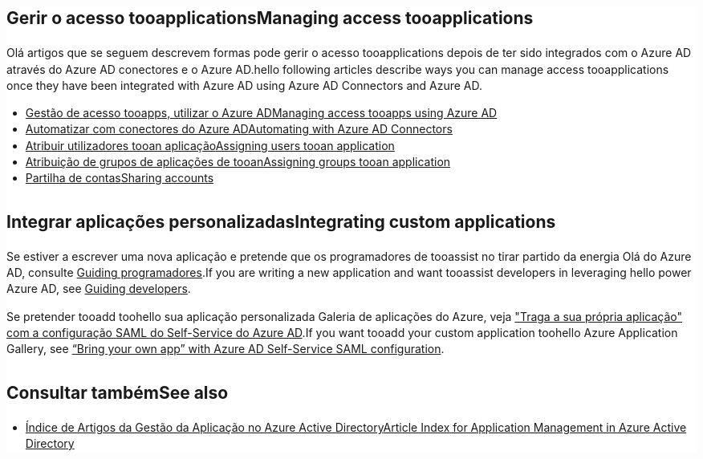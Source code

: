 ## <a name="managing-access-tooapplications"></a><span data-ttu-id="4b242-163">Gerir o acesso tooapplications</span><span class="sxs-lookup"><span data-stu-id="4b242-163">Managing access tooapplications</span></span>
<span data-ttu-id="4b242-164">Olá artigos que se seguem descrevem formas pode gerir o acesso tooapplications depois de ter sido integrados com o Azure AD através do Azure AD conectores e o Azure AD.</span><span class="sxs-lookup"><span data-stu-id="4b242-164">hello following articles describe ways you can manage access tooapplications once they have been integrated with Azure AD using Azure AD Connectors and Azure AD.</span></span>

* [<span data-ttu-id="4b242-165">Gestão de acesso tooapps, utilizar o Azure AD</span><span class="sxs-lookup"><span data-stu-id="4b242-165">Managing access tooapps using Azure AD</span></span>](active-directory-managing-access-to-apps.md)
* [<span data-ttu-id="4b242-166">Automatizar com conectores do Azure AD</span><span class="sxs-lookup"><span data-stu-id="4b242-166">Automating with Azure AD Connectors</span></span>](active-directory-saas-app-provisioning.md)
* [<span data-ttu-id="4b242-167">Atribuir utilizadores tooan aplicação</span><span class="sxs-lookup"><span data-stu-id="4b242-167">Assigning users tooan application</span></span>](active-directory-applications-guiding-developers-assigning-users.md)
* [<span data-ttu-id="4b242-168">Atribuição de grupos de aplicações de tooan</span><span class="sxs-lookup"><span data-stu-id="4b242-168">Assigning groups tooan application</span></span>](active-directory-applications-guiding-developers-assigning-groups.md)
* [<span data-ttu-id="4b242-169">Partilha de contas</span><span class="sxs-lookup"><span data-stu-id="4b242-169">Sharing accounts</span></span>](active-directory-sharing-accounts.md)

## <a name="integrating-custom-applications"></a><span data-ttu-id="4b242-170">Integrar aplicações personalizadas</span><span class="sxs-lookup"><span data-stu-id="4b242-170">Integrating custom applications</span></span>
<span data-ttu-id="4b242-171">Se estiver a escrever uma nova aplicação e pretende que os programadores de tooassist no tirar partido da energia Olá do Azure AD, consulte [Guiding programadores](active-directory-applications-guiding-developers-for-lob-applications.md).</span><span class="sxs-lookup"><span data-stu-id="4b242-171">If you are writing a new application and want tooassist developers in leveraging hello power Azure AD, see [Guiding developers](active-directory-applications-guiding-developers-for-lob-applications.md).</span></span>

<span data-ttu-id="4b242-172">Se pretender tooadd toohello sua aplicação personalizada Galeria de aplicações do Azure, veja ["Traga a sua própria aplicação" com a configuração SAML do Self-Service do Azure AD](http://blogs.technet.com/b/ad/archive/2015/06/17/bring-your-own-app-with-azure-ad-self-service-saml-configuration-gt-now-in-preview.aspx).</span><span class="sxs-lookup"><span data-stu-id="4b242-172">If you want tooadd your custom application toohello Azure Application Gallery, see [“Bring your own app” with Azure AD Self-Service SAML configuration](http://blogs.technet.com/b/ad/archive/2015/06/17/bring-your-own-app-with-azure-ad-self-service-saml-configuration-gt-now-in-preview.aspx).</span></span>

## <a name="see-also"></a><span data-ttu-id="4b242-173">Consultar também</span><span class="sxs-lookup"><span data-stu-id="4b242-173">See also</span></span>
* [<span data-ttu-id="4b242-174">Índice de Artigos da Gestão da Aplicação no Azure Active Directory</span><span class="sxs-lookup"><span data-stu-id="4b242-174">Article Index for Application Management in Azure Active Directory</span></span>](active-directory-apps-index.md)


